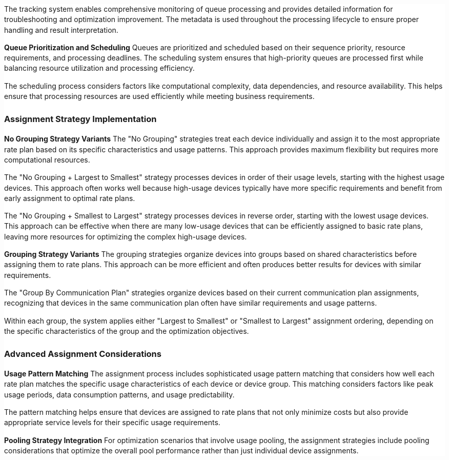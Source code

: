 The tracking system enables comprehensive monitoring of queue processing and provides detailed information for troubleshooting and optimization improvement. The metadata is used throughout the processing lifecycle to ensure proper handling and result interpretation.

**Queue Prioritization and Scheduling**
Queues are prioritized and scheduled based on their sequence priority, resource requirements, and processing deadlines. The scheduling system ensures that high-priority queues are processed first while balancing resource utilization and processing efficiency.

The scheduling process considers factors like computational complexity, data dependencies, and resource availability. This helps ensure that processing resources are used efficiently while meeting business requirements.

### Assignment Strategy Implementation

**No Grouping Strategy Variants**
The "No Grouping" strategies treat each device individually and assign it to the most appropriate rate plan based on its specific characteristics and usage patterns. This approach provides maximum flexibility but requires more computational resources.

The "No Grouping + Largest to Smallest" strategy processes devices in order of their usage levels, starting with the highest usage devices. This approach often works well because high-usage devices typically have more specific requirements and benefit from early assignment to optimal rate plans.

The "No Grouping + Smallest to Largest" strategy processes devices in reverse order, starting with the lowest usage devices. This approach can be effective when there are many low-usage devices that can be efficiently assigned to basic rate plans, leaving more resources for optimizing the complex high-usage devices.

**Grouping Strategy Variants**
The grouping strategies organize devices into groups based on shared characteristics before assigning them to rate plans. This approach can be more efficient and often produces better results for devices with similar requirements.

The "Group By Communication Plan" strategies organize devices based on their current communication plan assignments, recognizing that devices in the same communication plan often have similar requirements and usage patterns.

Within each group, the system applies either "Largest to Smallest" or "Smallest to Largest" assignment ordering, depending on the specific characteristics of the group and the optimization objectives.

### Advanced Assignment Considerations

**Usage Pattern Matching**
The assignment process includes sophisticated usage pattern matching that considers how well each rate plan matches the specific usage characteristics of each device or device group. This matching considers factors like peak usage periods, data consumption patterns, and usage predictability.

The pattern matching helps ensure that devices are assigned to rate plans that not only minimize costs but also provide appropriate service levels for their specific usage requirements.

**Pooling Strategy Integration**
For optimization scenarios that involve usage pooling, the assignment strategies include pooling considerations that optimize the overall pool performance rather than just individual device assignments.
